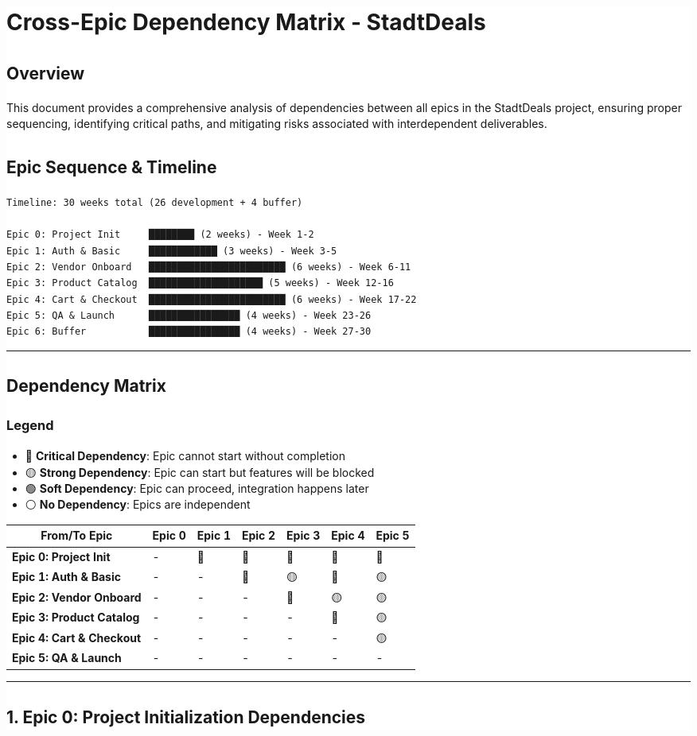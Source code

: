 # Cross-Epic Dependency Matrix - StadtDeals

## Overview

This document provides a comprehensive analysis of dependencies between all epics in the StadtDeals project, ensuring proper sequencing, identifying critical paths, and mitigating risks associated with interdependent deliverables.

## Epic Sequence & Timeline

```
Timeline: 30 weeks total (26 development + 4 buffer)

Epic 0: Project Init     ████████ (2 weeks) - Week 1-2
Epic 1: Auth & Basic     ████████████ (3 weeks) - Week 3-5
Epic 2: Vendor Onboard   ████████████████████████ (6 weeks) - Week 6-11
Epic 3: Product Catalog  ████████████████████ (5 weeks) - Week 12-16
Epic 4: Cart & Checkout  ████████████████████████ (6 weeks) - Week 17-22
Epic 5: QA & Launch      ████████████████ (4 weeks) - Week 23-26
Epic 6: Buffer           ████████████████ (4 weeks) - Week 27-30
```

---

## Dependency Matrix

### Legend
- 🔴 **Critical Dependency**: Epic cannot start without completion
- 🟡 **Strong Dependency**: Epic can start but features will be blocked
- 🟢 **Soft Dependency**: Epic can proceed, integration happens later
- ⚪ **No Dependency**: Epics are independent

| From/To Epic | Epic 0 | Epic 1 | Epic 2 | Epic 3 | Epic 4 | Epic 5 |
|--------------|--------|--------|--------|--------|--------|--------|
| **Epic 0: Project Init** | - | 🔴 | 🔴 | 🔴 | 🔴 | 🔴 |
| **Epic 1: Auth & Basic** | - | - | 🔴 | 🟡 | 🔴 | 🟡 |
| **Epic 2: Vendor Onboard** | - | - | - | 🔴 | 🟡 | 🟡 |
| **Epic 3: Product Catalog** | - | - | - | - | 🔴 | 🟡 |
| **Epic 4: Cart & Checkout** | - | - | - | - | - | 🟡 |
| **Epic 5: QA & Launch** | - | - | - | - | - | - |

---

## 1. Epic 0: Project Initialization Dependencies
